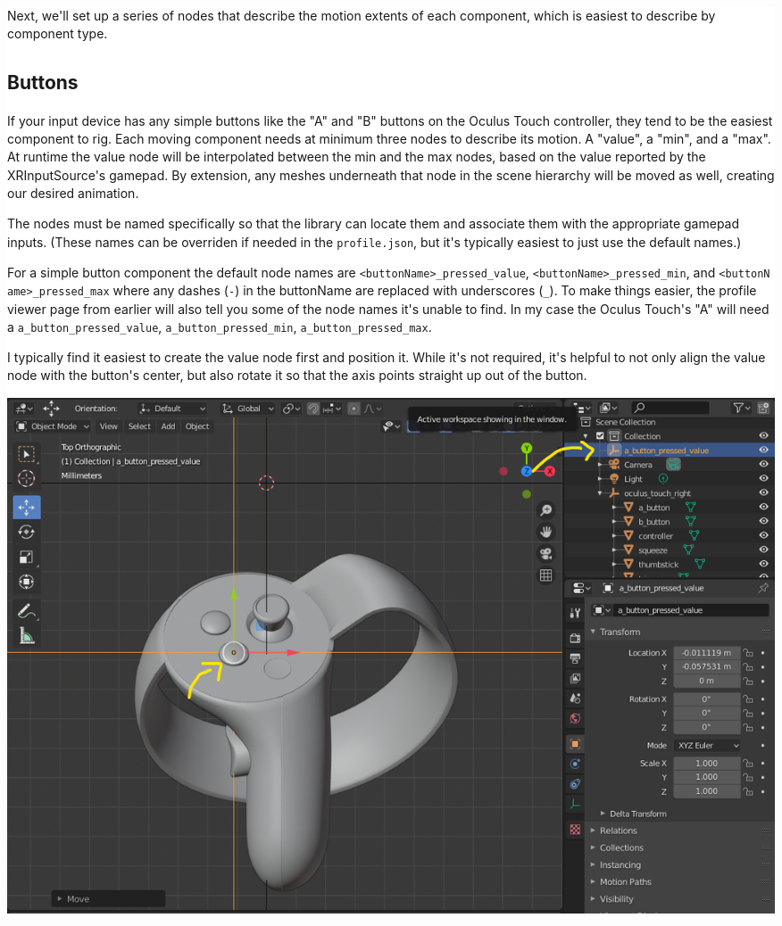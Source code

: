 Next, we'll set up a series of nodes that describe the motion extents of each component, which is easiest to describe by component type.

## Buttons

If your input device has any simple buttons like the "A" and "B" buttons on the Oculus Touch controller, they tend to be the easiest component to rig. Each moving component needs at minimum three nodes to describe its motion. A "value", a "min", and a "max". At runtime the value node will be interpolated between the min and the max nodes, based on the value reported by the XRInputSource's gamepad. By extension, any meshes underneath that node in the scene hierarchy will be moved as well, creating our desired animation.

The nodes must be named specifically so that the library can locate them and associate them with the appropriate gamepad inputs. (These names can be overriden if needed in the `profile.json`, but it's typically easiest to just use the default names.)

For a simple button component the default node names are `<buttonName>_pressed_value`, `<buttonName>_pressed_min`, and `<buttonName>_pressed_max` where any dashes (`-`) in the buttonName are replaced with underscores (`_`). To make things easier, the profile viewer page from earlier will also tell you some of the node names it's unable to find. In my case the Oculus Touch's "A" will need a `a_button_pressed_value`, `a_button_pressed_min`, `a_button_pressed_max`.

I typically find it easiest to create the value node first and position it. While it's not required, it's helpful to not only align the value node with the button's center, but also rotate it so that the axis points straight up out of the button.

![Aligning a node with a button](./images/tutorial-15.png)